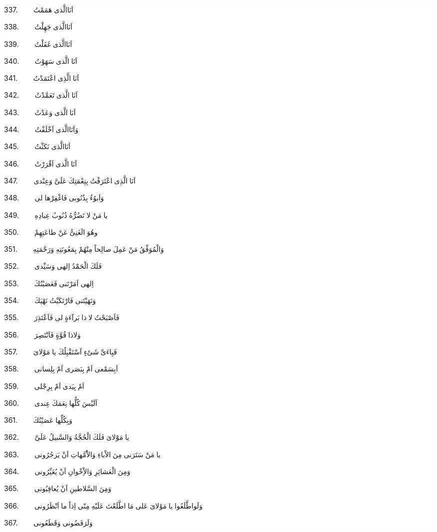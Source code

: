 337.        اَنَاالَّذى هَمَمْتُ

338.        اَنَاالَّذى جَهِلْتُ

339.        اَنَاالَّذى غَفَلْتُ

340.        اَنَا الَّذى سَهَوْتُ

341.        اَنَا الَّذِى اعْتَمَدْتُ

342.        اَنَا الَّذى تَعَمَّدْتُ

343.        اَنَا الَّذى وَعَدْتُ

344.        وَاَنَاالَّذى اَخْلَفْتُ

345.        اَنَاالَّذى نَكَثْتُ

346.        اَنَا الَّذى اَقْرَرْتُ

347.        اَنَا الَّذِى اعْتَرَفْتُ بِنِعْمَتِكَ عَلَىَّ وَعِنْدى

348.        وَاَبوُءُ بِذُنُوبى فَاغْفِرْها لى

349.        يا مَنْ لا تَضُرُّهُ ذُنُوبُ عِبادِهِ

350.        وهُوَ الَغَنِىُّ عَنْ طاعَتِهِمْ

351.        وَالْمُوَفِّقُ مَنْ عَمِلَ صالِحاً مِنْهُمْ بِمَعُونَتِهِ
وَرَحْمَتِهِ

352.        فَلَكَ الْحَمْدُ اِلهى وَسَيِّدى

353.        اِلهى اَمَرْتَنى فَعَصَيْتُكَ

354.        وَنَهَيْتَنى فَارْتَكَبْتُ نَهْيَكَ

355.        فَاَصْبَحْتُ لا ذا بَرآءَةٍ لى فَاَعْتَذِرَ

356.        وَلاذا قُوَّةٍ فَاَنْتَصِرَ

357.        فَبِاءَىِّ شَىْءٍ اَسْتَقْبِلُكَ يا مَوْلاىَ

358.        اَبِسَمْعى اَمْ بِبَصَرى اَمْ بِلِسانى

359.        اَمْ بِيَدى اَمْ بِرِجْلى

360.        اَلَيْسَ كُلُّها نِعَمَكَ عِندى

361.        وَبِكُلِّها عَصَيْتُكَ

362.        يا مَوْلاىَ فَلَكَ الْحُجَّةُ وَالسَّبيلُ عَلَىَّ

363.        يا مَنْ سَتَرَنى مِنَ الاْباءِ وَالاُْمَّهاتِ اَنْ
يَزجُرُونى

364.        وَمِنَ الْعَشائِرِ وَالاِْخْوانِ اَنْ يُعَيِّرُونى

365.        وَمِنَ السَّلاطينِ اَنْ يُعاقِبُونى

366.        وَلَواطَّلَعُوا يا مَوْلاىَ عَلى مَا اطَّلَعْتَ عَلَيْهِ
مِنّى اِذاً ما اَنْظَرُونى

367.        وَلَرَفَضُونى وَقَطَعُونى
